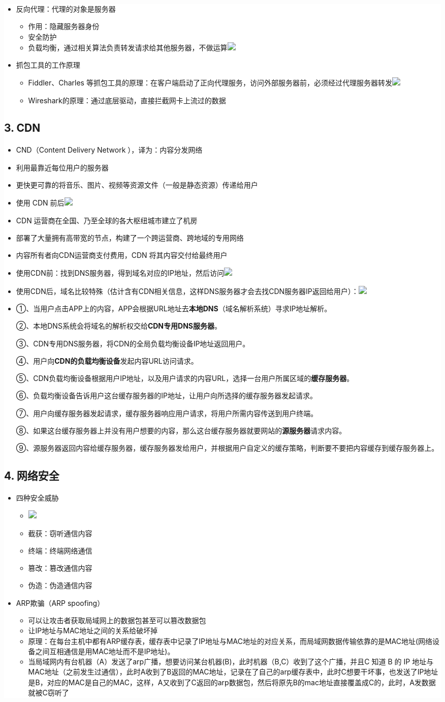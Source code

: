 * 反向代理：代理的对象是服务器

  * 作用：隐藏服务器身份
  * 安全防护
  * 负载均衡，通过相关算法负责转发请求给其他服务器，不做运算![](D:\work\notes\images\42.PNG)

* 抓包工具的工作原理

  * Fiddler、Charles 等抓包工具的原理：在客户端启动了正向代理服务，访问外部服务器前，必须经过代理服务器转发![](D:\work\notes\images\43.PNG)

  * Wireshark的原理：通过底层驱动，直接拦截网卡上流过的数据

## 3. CDN

  * CND（Content Delivery Network ），译为：内容分发网络
  * 利用最靠近每位用户的服务器
  * 更快更可靠的将音乐、图片、视频等资源文件（一般是静态资源）传递给用户
  * 使用 CDN 前后![](D:\work\notes\images\44.PNG)

  * CDN 运营商在全国、乃至全球的各大枢纽城市建立了机房

  * 部署了大量拥有高带宽的节点，构建了一个跨运营商、跨地域的专用网络

  * 内容所有者向CDN运营商支付费用，CDN 将其内容交付给最终用户

  * 使用CDN前：找到DNS服务器，得到域名对应的IP地址，然后访问![](D:\work\notes\images\45.PNG)

  * 使用CDN后，域名比较特殊（估计含有CDN相关信息，这样DNS服务器才会去找CDN服务器IP返回给用户）：![](D:\work\notes\images\47.PNG)

  * ①、当用户点击APP上的内容，APP会根据URL地址去**本地DNS**（域名解析系统）寻求IP地址解析。

    ②、本地DNS系统会将域名的解析权交给**CDN专用DNS服务器**。

    ③、CDN专用DNS服务器，将CDN的全局负载均衡设备IP地址返回用户。

    ④、用户向**CDN的负载均衡设备**发起内容URL访问请求。

    ⑤、CDN负载均衡设备根据用户IP地址，以及用户请求的内容URL，选择一台用户所属区域的**缓存服务器**。

    ⑥、负载均衡设备告诉用户这台缓存服务器的IP地址，让用户向所选择的缓存服务器发起请求。

    ⑦、用户向缓存服务器发起请求，缓存服务器响应用户请求，将用户所需内容传送到用户终端。

    ⑧、如果这台缓存服务器上并没有用户想要的内容，那么这台缓存服务器就要网站的**源服务器**请求内容。

    ⑨、源服务器返回内容给缓存服务器，缓存服务器发给用户，并根据用户自定义的缓存策略，判断要不要把内容缓存到缓存服务器上。

## 4. 网络安全

* 四种安全威胁

  * ![](D:\work\notes\images\48.PNG)

  * 截获：窃听通信内容
  * 终端：终端网络通信
  * 篡改：篡改通信内容
  * 伪造：伪造通信内容

* ARP欺骗（ARP spoofing）

  * 可以让攻击者获取局域网上的数据包甚至可以篡改数据包
  * 让IP地址与MAC地址之间的关系给破坏掉
  * 原理：在每台主机中都有ARP缓存表，缓存表中记录了IP地址与MAC地址的对应关系，而局域网数据传输依靠的是MAC地址(网络设备之间互相通信是用MAC地址而不是IP地址)。
  * 当局域网内有台机器（A）发送了arp广播，想要访问某台机器(B)，此时机器（B,C）收到了这个广播，并且C 知道 B 的 IP 地址与MAC地址（之前发生过通信），此时A收到了B返回的MAC地址，记录在了自己的arp缓存表中，此时C想要干坏事，也发送了IP地址是B，对应的MAC是自己的MAC，这样，A又收到了C返回的arp数据包，然后将原先B的mac地址直接覆盖成C的，此时，A发数据就被C窃听了
